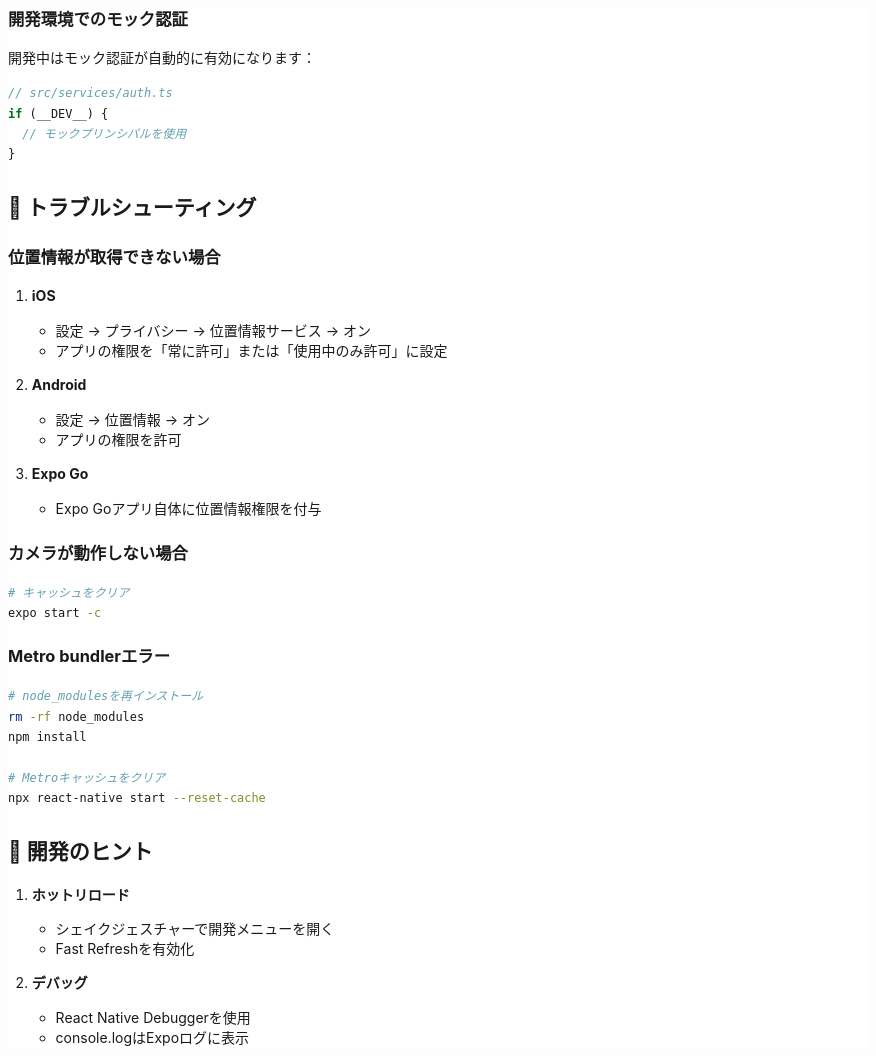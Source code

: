 ### 開発環境でのモック認証

開発中はモック認証が自動的に有効になります：

```typescript
// src/services/auth.ts
if (__DEV__) {
  // モックプリンシパルを使用
}
```

## 🐛 トラブルシューティング

### 位置情報が取得できない場合

1. **iOS**
   - 設定 → プライバシー → 位置情報サービス → オン
   - アプリの権限を「常に許可」または「使用中のみ許可」に設定

2. **Android**
   - 設定 → 位置情報 → オン
   - アプリの権限を許可

3. **Expo Go**
   - Expo Goアプリ自体に位置情報権限を付与

### カメラが動作しない場合

```bash
# キャッシュをクリア
expo start -c
```

### Metro bundlerエラー

```bash
# node_modulesを再インストール
rm -rf node_modules
npm install

# Metroキャッシュをクリア
npx react-native start --reset-cache
```

## 📝 開発のヒント

1. **ホットリロード**
   - シェイクジェスチャーで開発メニューを開く
   - Fast Refreshを有効化

2. **デバッグ**
   - React Native Debuggerを使用
   - console.logはExpoログに表示
